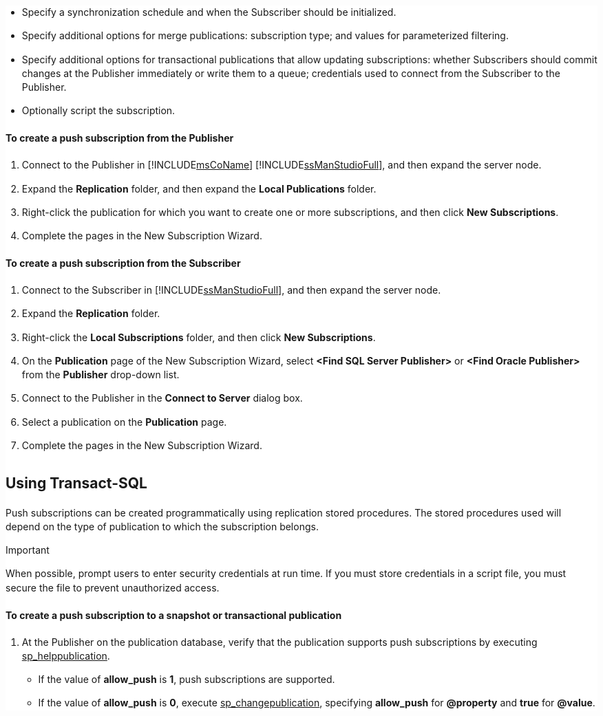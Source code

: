-   Specify a synchronization schedule and when the Subscriber should be initialized.  
  
-   Specify additional options for merge publications: subscription type; and values for parameterized filtering.  
  
-   Specify additional options for transactional publications that allow updating subscriptions: whether Subscribers should commit changes at the Publisher immediately or write them to a queue; credentials used to connect from the Subscriber to the Publisher.  
  
-   Optionally script the subscription.  
  
#### To create a push subscription from the Publisher  
  
1.  Connect to the Publisher in [!INCLUDE[msCoName](../../Token\Other/msCoName_md.md)] [!INCLUDE[ssManStudioFull](../../Token\Other/ssManStudioFull_md.md)], and then expand the server node.  
  
2.  Expand the **Replication** folder, and then expand the **Local Publications** folder.  
  
3.  Right\-click the publication for which you want to create one or more subscriptions, and then click **New Subscriptions**.  
  
4.  Complete the pages in the New Subscription Wizard.  
  
#### To create a push subscription from the Subscriber  
  
1.  Connect to the Subscriber in [!INCLUDE[ssManStudioFull](../../Token\Other/ssManStudioFull_md.md)], and then expand the server node.  
  
2.  Expand the **Replication** folder.  
  
3.  Right\-click the **Local Subscriptions** folder, and then click **New Subscriptions**.  
  
4.  On the **Publication** page of the New Subscription Wizard, select **\<Find SQL Server Publisher\>** or **\<Find Oracle Publisher\>** from the **Publisher** drop\-down list.  
  
5.  Connect to the Publisher in the **Connect to Server** dialog box.  
  
6.  Select a publication on the **Publication** page.  
  
7.  Complete the pages in the New Subscription Wizard.  
  
##  <a name="TsqlProcedure"></a> Using Transact\-SQL  
 Push subscriptions can be created programmatically using replication stored procedures. The stored procedures used will depend on the type of publication to which the subscription belongs.  
  
> [!IMPORTANT]  
>  When possible, prompt users to enter security credentials at run time. If you must store credentials in a script file, you must secure the file to prevent unauthorized access.  
  
#### To create a push subscription to a snapshot or transactional publication  
  
1.  At the Publisher on the publication database, verify that the publication supports push subscriptions by executing [sp\_helppublication](../Topic/sp_helppublication%20\(Transact-SQL\).md).  
  
    -   If the value of **allow\_push** is **1**, push subscriptions are supported.  
  
    -   If the value of **allow\_push** is **0**, execute [sp\_changepublication](../Topic/sp_changepublication%20\(Transact-SQL\).md), specifying **allow\_push** for **@property** and **true** for **@value**.  
  